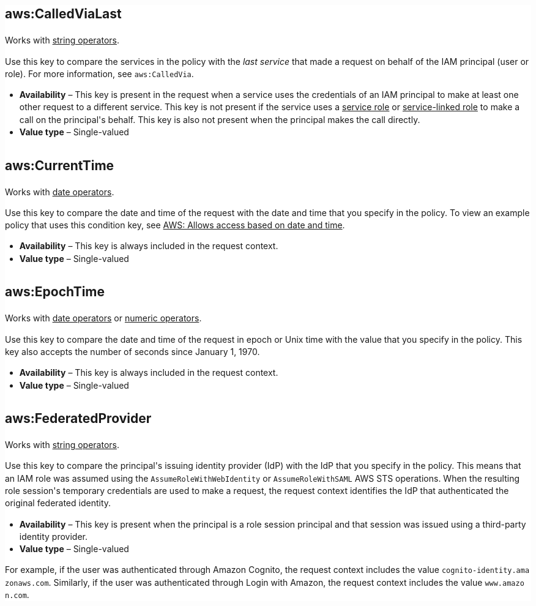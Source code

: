 ## aws:CalledViaLast<a name="condition-keys-calledvialast"></a>

Works with [string operators](reference_policies_elements_condition_operators.md#Conditions_String)\.

Use this key to compare the services in the policy with the *last service* that made a request on behalf of the IAM principal \(user or role\)\. For more information, see `aws:CalledVia`\.
+ **Availability** – This key is present in the request when a service uses the credentials of an IAM principal to make at least one other request to a different service\. This key is not present if the service uses a [service role](https://docs.aws.amazon.com/IAM/latest/UserGuide/id_roles_terms-and-concepts.html#iam-term-service-role) or [service\-linked role](https://docs.aws.amazon.com/IAM/latest/UserGuide/id_roles_terms-and-concepts.html#iam-term-service-linked-role) to make a call on the principal's behalf\. This key is also not present when the principal makes the call directly\.
+ **Value type** – Single\-valued

## aws:CurrentTime<a name="condition-keys-currenttime"></a>

Works with [date operators](reference_policies_elements_condition_operators.md#Conditions_Date)\.

Use this key to compare the date and time of the request with the date and time that you specify in the policy\. To view an example policy that uses this condition key, see [AWS: Allows access based on date and time](reference_policies_examples_aws-dates.md)\.
+ **Availability** – This key is always included in the request context\.
+ **Value type** – Single\-valued

## aws:EpochTime<a name="condition-keys-epochtime"></a>

Works with [date operators](reference_policies_elements_condition_operators.md#Conditions_Date) or [numeric operators](reference_policies_elements_condition_operators.md#Conditions_Numeric)\.

Use this key to compare the date and time of the request in epoch or Unix time with the value that you specify in the policy\. This key also accepts the number of seconds since January 1, 1970\. 
+ **Availability** – This key is always included in the request context\.
+ **Value type** – Single\-valued

## aws:FederatedProvider<a name="condition-keys-federatedprovider"></a>

Works with [string operators](reference_policies_elements_condition_operators.md#Conditions_String)\.

Use this key to compare the principal's issuing identity provider \(IdP\) with the IdP that you specify in the policy\. This means that an IAM role was assumed using the `AssumeRoleWithWebIdentity` or `AssumeRoleWithSAML` AWS STS operations\. When the resulting role session's temporary credentials are used to make a request, the request context identifies the IdP that authenticated the original federated identity\.
+ **Availability** – This key is present when the principal is a role session principal and that session was issued using a third\-party identity provider\. 
+ **Value type** – Single\-valued

For example, if the user was authenticated through Amazon Cognito, the request context includes the value `cognito-identity.amazonaws.com`\. Similarly, if the user was authenticated through Login with Amazon, the request context includes the value `www.amazon.com`\.
